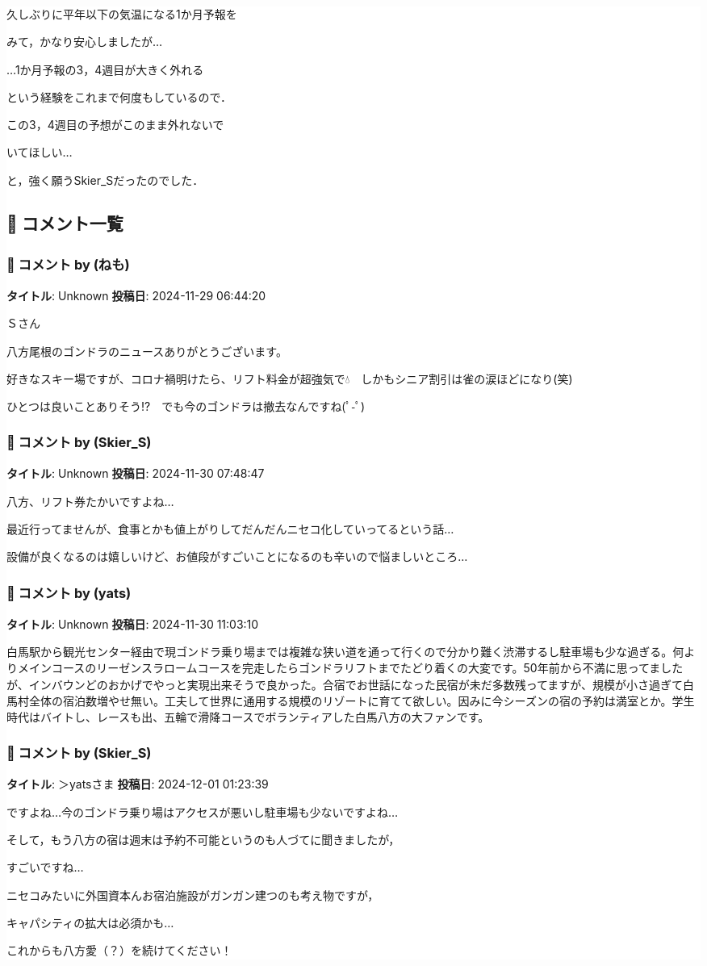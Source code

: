 
久しぶりに平年以下の気温になる1か月予報を


みて，かなり安心しましたが…


…1か月予報の3，4週目が大きく外れる


という経験をこれまで何度もしているので．


この3，4週目の予想がこのまま外れないで


いてほしい…


と，強く願うSkier_Sだったのでした．

## 💬 コメント一覧

### 💬 コメント by (ねも)
**タイトル**: Unknown
**投稿日**: 2024-11-29 06:44:20

Ｓさん

八方尾根のゴンドラのニュースありがとうございます。

好きなスキー場ですが、コロナ禍明けたら、リフト料金が超強気で💧　しかもシニア割引は雀の涙ほどになり(笑)

ひとつは良いことありそう⁉️　でも今のゴンドラは撤去なんですね(ﾟ-ﾟ)

### 💬 コメント by (Skier_S)
**タイトル**: Unknown
**投稿日**: 2024-11-30 07:48:47

八方、リフト券たかいですよね…

最近行ってませんが、食事とかも値上がりしてだんだんニセコ化していってるという話…

設備が良くなるのは嬉しいけど、お値段がすごいことになるのも辛いので悩ましいところ…

### 💬 コメント by (yats)
**タイトル**: Unknown
**投稿日**: 2024-11-30 11:03:10

白馬駅から観光センター経由で現ゴンドラ乗り場までは複雑な狭い道を通って行くので分かり難く渋滞するし駐車場も少な過ぎる。何よりメインコースのリーゼンスラロームコースを完走したらゴンドラリフトまでたどり着くの大変です。50年前から不満に思ってましたが、インバウンどのおかげでやっと実現出来そうで良かった。合宿でお世話になった民宿が未だ多数残ってますが、規模が小さ過ぎて白馬村全体の宿泊数増やせ無い。工夫して世界に通用する規模のリゾートに育てて欲しい。因みに今シーズンの宿の予約は満室とか。学生時代はバイトし、レースも出、五輪で滑降コースでボランティアした白馬八方の大ファンです。

### 💬 コメント by (Skier_S)
**タイトル**: ＞yatsさま
**投稿日**: 2024-12-01 01:23:39

ですよね…今のゴンドラ乗り場はアクセスが悪いし駐車場も少ないですよね…

そして，もう八方の宿は週末は予約不可能というのも人づてに聞きましたが，

すごいですね…

ニセコみたいに外国資本んお宿泊施設がガンガン建つのも考え物ですが，

キャパシティの拡大は必須かも…

これからも八方愛（？）を続けてください！

